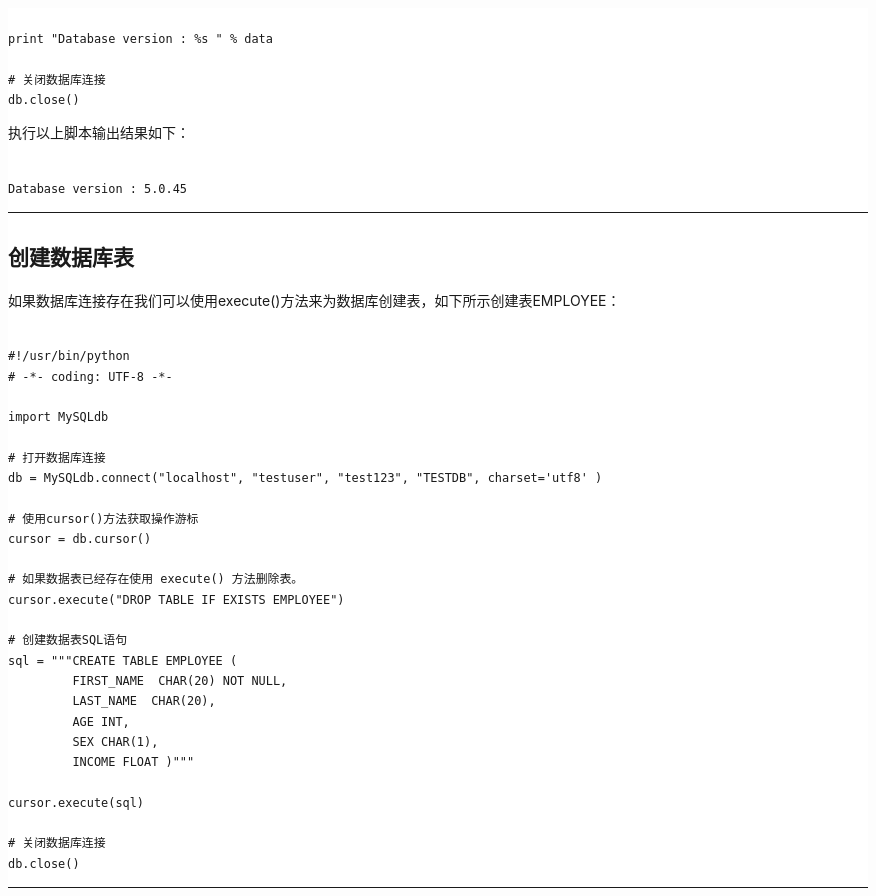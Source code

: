 ```

print "Database version : %s " % data

# 关闭数据库连接
db.close()

```

执行以上脚本输出结果如下：

```

Database version : 5.0.45

```

---

创建数据库表
------

如果数据库连接存在我们可以使用execute()方法来为数据库创建表，如下所示创建表EMPLOYEE：

```

#!/usr/bin/python
# -*- coding: UTF-8 -*-

import MySQLdb

# 打开数据库连接
db = MySQLdb.connect("localhost", "testuser", "test123", "TESTDB", charset='utf8' )

# 使用cursor()方法获取操作游标 
cursor = db.cursor()

# 如果数据表已经存在使用 execute() 方法删除表。
cursor.execute("DROP TABLE IF EXISTS EMPLOYEE")

# 创建数据表SQL语句
sql = """CREATE TABLE EMPLOYEE (
         FIRST_NAME  CHAR(20) NOT NULL,
         LAST_NAME  CHAR(20),
         AGE INT,  
         SEX CHAR(1),
         INCOME FLOAT )"""

cursor.execute(sql)

# 关闭数据库连接
db.close()

```

---